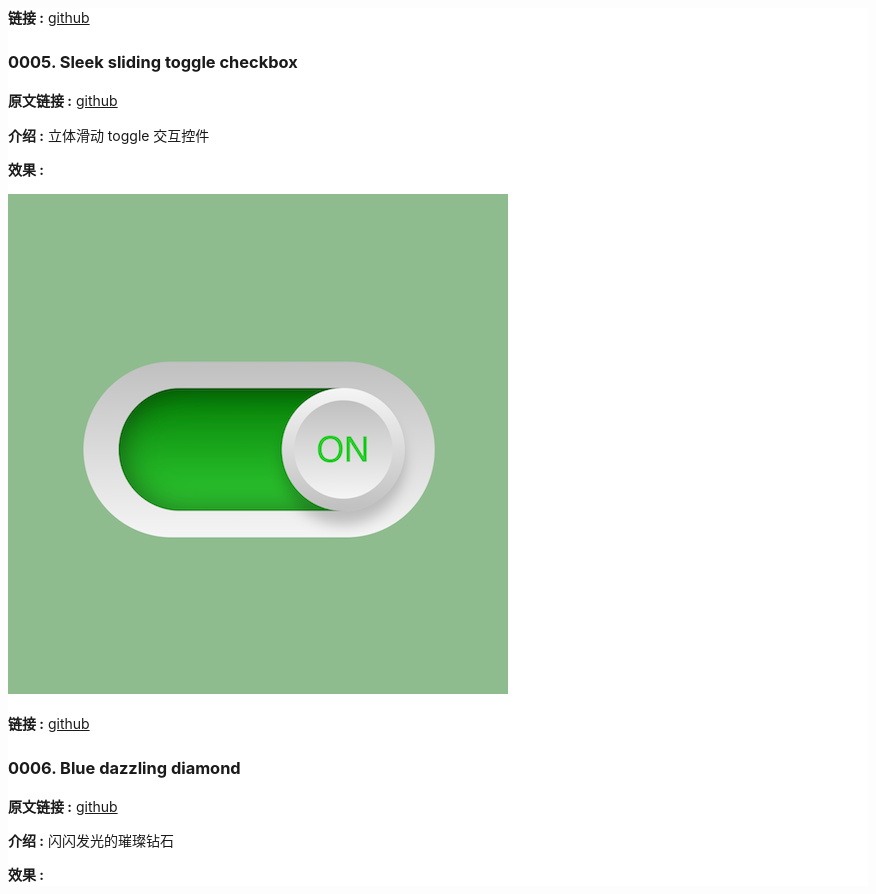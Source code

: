 **链接 :** [github](https://shanyuhai123.github.io/learnCSS/0004-metallic-glossy-3d-button-effects/)

### 0005. Sleek sliding toggle checkbox

**原文链接 :** [github](https://github.com/comehope/front-end-daily-challenges/tree/master/005-sleek-sliding-toggle-checkbox)

**介绍 :**  立体滑动 toggle 交互控件

**效果 :**

![å¾çæè¿°](0000-0-images/0005.png) 

**链接 :** [github](https://shanyuhai123.github.io/learnCSS/0005-sleek-sliding-toggle-checkbox/)

### 0006. Blue dazzling diamond

**原文链接 :** [github](https://github.com/comehope/front-end-daily-challenges/tree/master/006-blue-dazzling-diamond)

**介绍 :**  闪闪发光的璀璨钻石

**效果 :**
